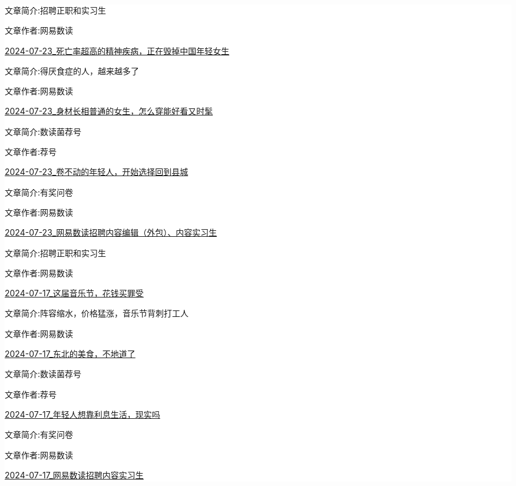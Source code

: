 文章简介:招聘正职和实习生

文章作者:网易数读

[2024-07-23_死亡率超高的精神疾病，正在毁掉中国年轻女生](http://mp.weixin.qq.com/s?__biz=MzAxNjYwMzMwNw==&mid=2649613909&idx=1&sn=d4609c5cd69f0b8961ecbb9a1ef9800a&chksm=83eb0791b49c8e87983edf0e69f4d83420d6aa653909e6600358bd5f7641ae945db159a79efa#rd)

文章简介:得厌食症的人，越来越多了

文章作者:网易数读

[2024-07-23_身材长相普通的女生，怎么穿能好看又时髦](http://mp.weixin.qq.com/s?__biz=MzAxNjYwMzMwNw==&mid=2649613909&idx=2&sn=6be0532b91f384e6725a6a725fdde75a&chksm=83eb0791b49c8e87d0aa15853ef38b96a24612988ed57fc940de1fdbce5d785bea38f61915d4#rd)

文章简介:数读菌荐号

文章作者:​荐号

[2024-07-23_卷不动的年轻人，开始选择回到县城](http://mp.weixin.qq.com/s?__biz=MzAxNjYwMzMwNw==&mid=2649613909&idx=3&sn=9386f979c994572fd26a4fb83c76cb63&chksm=83eb0791b49c8e87fea9dcd0d41e680eb28ccf557ee7a0285f8994b85237bfe5f32cddbf28d0#rd)

文章简介:有奖问卷

文章作者:网易数读

[2024-07-23_网易数读招聘内容编辑（外包）、内容实习生](http://mp.weixin.qq.com/s?__biz=MzAxNjYwMzMwNw==&mid=2649613909&idx=4&sn=77b1a623c7f7eeed389a8b9476ad1cd6&chksm=83eb0791b49c8e87839920baae354f3012a5310fa8a8c1b54390b0ff4e54bd3253a1170d4a13#rd)

文章简介:招聘正职和实习生

文章作者:网易数读

[2024-07-17_这届音乐节，花钱买罪受](http://mp.weixin.qq.com/s?__biz=MzAxNjYwMzMwNw==&mid=2649613121&idx=1&sn=8d3aaaa83047361c028eda0e8e6a8c21&chksm=83eb0285b49c8b9387df75e7562b746841c19909a233b2a3a051b5c6c42c30ef5d26a5405222#rd)

文章简介:阵容缩水，价格猛涨，音乐节背刺打工人

文章作者:网易数读

[2024-07-17_东北的美食，不地道了](http://mp.weixin.qq.com/s?__biz=MzAxNjYwMzMwNw==&mid=2649613121&idx=2&sn=d71040606983f66b8eb95e5c7fdf610a&chksm=83eb0285b49c8b93eecdaa7e058eec754e473ddebfb474c2541b38783cf3eaa56c85139f47a9#rd)

文章简介:数读菌荐号

文章作者:​荐号

[2024-07-17_年轻人想靠利息生活，现实吗](http://mp.weixin.qq.com/s?__biz=MzAxNjYwMzMwNw==&mid=2649613121&idx=3&sn=2e12a86d5d355ee56896cb6052abf150&chksm=83eb0285b49c8b93c9c0ec109f44090ab00281dc2c3e5dfd703db6abbc81226a1c55851bf06d#rd)

文章简介:有奖问卷

文章作者:网易数读

[2024-07-17_网易数读招聘内容实习生](http://mp.weixin.qq.com/s?__biz=MzAxNjYwMzMwNw==&mid=2649613121&idx=4&sn=84faf0e05193cc00fa1cb4cb72b64dbd&chksm=83eb0285b49c8b937bd03088f5ce4d00f7f8bc3105870504205fa7da2f0a47d3165c71c55b36#rd)
